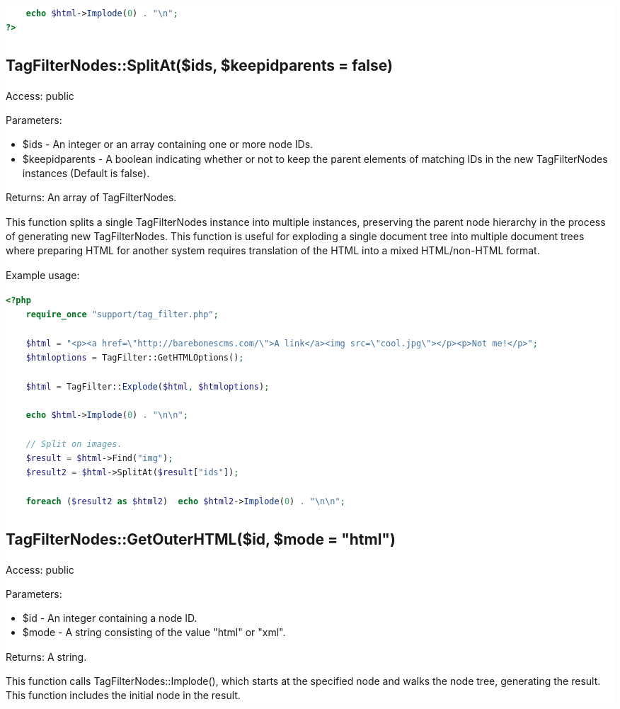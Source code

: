 ```php
	echo $html->Implode(0) . "\n";
?>
```

TagFilterNodes::SplitAt($ids, $keepidparents = false)
-----------------------------------------------------

Access:  public

Parameters:

* $ids - An integer or an array containing one or more node IDs.
* $keepidparents - A boolean indicating whether or not to keep the parent elements of matching IDs in the new TagFilterNodes instances (Default is false).

Returns:  An array of TagFilterNodes.

This function splits a single TagFilterNodes instance into multiple instances, preserving the parent node hierarchy in the process of generating new TagFilterNodes.  This function is useful for exploding a single document tree into multiple document trees where preparing HTML for another system requires translation of the HTML into a mixed HTML/non-HTML format.

Example usage:

```php
<?php
	require_once "support/tag_filter.php";

	$html = "<p><a href=\"http://barebonescms.com/\">A link</a><img src=\"cool.jpg\"></p><p>Not me!</p>";
	$htmloptions = TagFilter::GetHTMLOptions();

	$html = TagFilter::Explode($html, $htmloptions);

	echo $html->Implode(0) . "\n\n";

	// Split on images.
	$result = $html->Find("img");
	$result2 = $html->SplitAt($result["ids"]);

	foreach ($result2 as $html2)  echo $html2->Implode(0) . "\n\n";
```

TagFilterNodes::GetOuterHTML($id, $mode = "html")
-------------------------------------------------

Access:  public

Parameters:

* $id - An integer containing a node ID.
* $mode - A string consisting of the value "html" or "xml".

Returns:  A string.

This function calls TagFilterNodes::Implode(), which starts at the specified node and walks the node tree, generating the result.  This function includes the initial node in the result.
